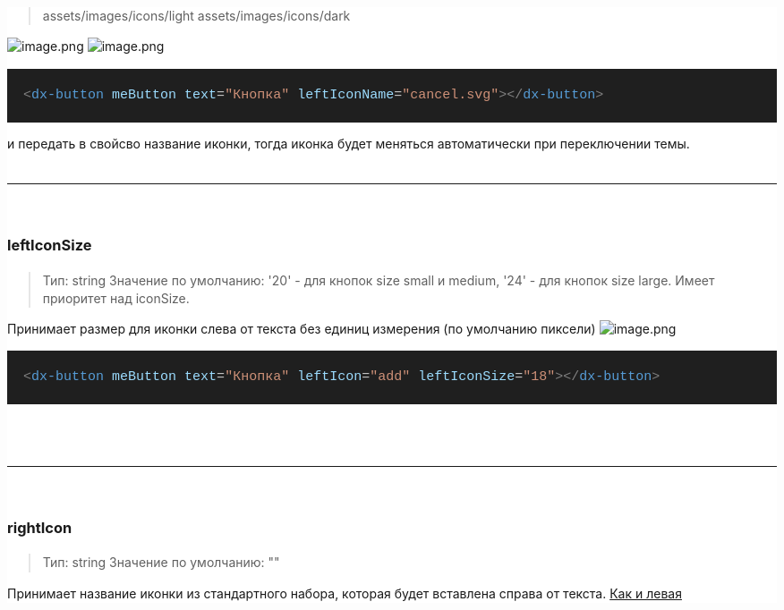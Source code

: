 > assets/images/icons/light
> assets/images/icons/dark

![image.png](/.attachments/image-5fa89e65-c093-4ec2-93d3-b1869deacf19.png)
![image.png](/.attachments/image-03382a7b-3bbc-47b9-a722-b5868e9f9916.png)

<DIV style="color: #cccccc;background-color: #1f1f1f;font-family: Consolas, 'Courier New', monospace;font-weight: normal;font-size: 15px;line-height: 20px;white-space: pre"><br><DIV><SPAN style="color: #cccccc">&#160; </SPAN><SPAN style="color: #808080">&lt;</SPAN><SPAN style="color: #569cd6">dx-button</SPAN><SPAN style="color: #cccccc"> </SPAN><SPAN style="color: #9cdcfe">meButton</SPAN><SPAN style="color: #cccccc"> </SPAN><SPAN style="color: #9cdcfe">text</SPAN><SPAN style="color: #cccccc">=</SPAN><SPAN style="color: #ce9178">"Кнопка"</SPAN><SPAN style="color: #cccccc"> </SPAN><SPAN style="color: #9cdcfe">leftIconName</SPAN><SPAN style="color: #cccccc">=</SPAN><SPAN style="color: #ce9178">"cancel.svg"</SPAN><SPAN style="color: #808080">&gt;&lt;/</SPAN><SPAN style="color: #569cd6">dx-button</SPAN><SPAN style="color: #808080">&gt;</SPAN></DIV><br></DIV>

и передать в свойсво название иконки, тогда иконка будет меняться автоматически при переключении темы.
<br><br>

---

<br>
<h3 id="lefticonsize">leftIconSize</h3>

> Тип: string
> Значение по умолчанию: '20' - для кнопок size small и medium, '24' - для кнопок size large. Имеет приоритет над iconSize.

Принимает размер для иконки слева от текста без единиц измерения (по умолчанию пиксели)
![image.png](/.attachments/image-1b96129d-69e4-4ab8-b7f1-f8e5a31c4f9d.png)

<DIV style="color: #cccccc;background-color: #1f1f1f;font-family: Consolas, 'Courier New', monospace;font-weight: normal;font-size: 15px;line-height: 20px;white-space: pre"><br><DIV><SPAN style="color: #cccccc">&#160; </SPAN><SPAN style="color: #808080">&lt;</SPAN><SPAN style="color: #569cd6">dx-button</SPAN><SPAN style="color: #cccccc"> </SPAN><SPAN style="color: #9cdcfe">meButton</SPAN><SPAN style="color: #cccccc"> </SPAN><SPAN style="color: #9cdcfe">text</SPAN><SPAN style="color: #cccccc">=</SPAN><SPAN style="color: #ce9178">"Кнопка"</SPAN><SPAN style="color: #cccccc"> </SPAN><SPAN style="color: #9cdcfe">leftIcon</SPAN><SPAN style="color: #cccccc">=</SPAN><SPAN style="color: #ce9178">"add"</SPAN><SPAN style="color: #cccccc"> </SPAN><SPAN style="color: #9cdcfe">leftIconSize</SPAN><SPAN style="color: #cccccc">=</SPAN><SPAN style="color: #ce9178">"18"</SPAN><SPAN style="color: #808080">&gt;&lt;/</SPAN><SPAN style="color: #569cd6">dx-button</SPAN><SPAN style="color: #808080">&gt;</SPAN></DIV><br></DIV>

<br><br>

---

<br>
<h3 id="righticon">rightIcon</h3>

> Тип: string
> Значение по умолчанию: ""

Принимает название иконки из стандартного набора, которая будет вставлена справа от текста.
[Как и левая](#lefticon)
